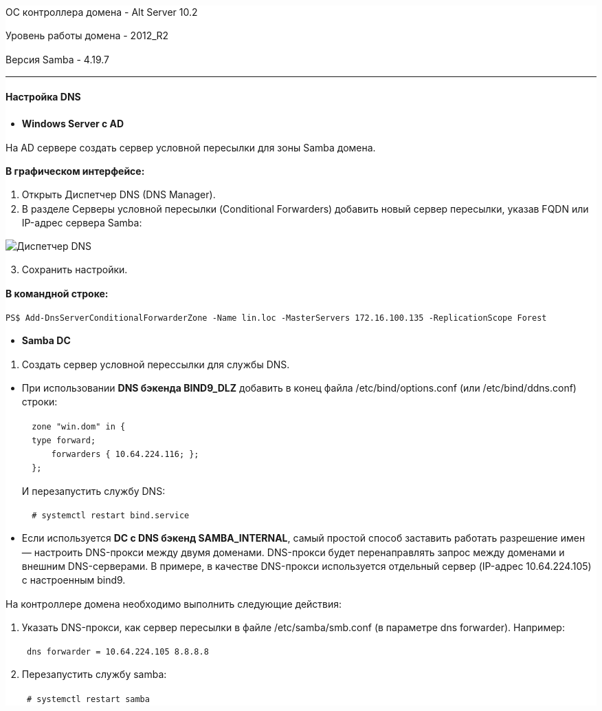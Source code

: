   ОС контроллера домена - Alt Server 10.2
 
  Уровень работы домена - 2012_R2
 
  Версия Samba - 4.19.7
___

#### Настройка DNS

+ **Windows Server с AD**

На AD сервере создать сервер условной пересылки для зоны Samba домена.

**В графическом интерфейсе:**

1. Открыть Диспетчер DNS (DNS Manager).
2. В разделе Серверы условной пересылки (Conditional Forwarders) добавить новый сервер пересылки, указав FQDN или IP-адрес сервера Samba:

![Диспетчер DNS](trusts/dns1.png)

3. Сохранить настройки.

**В командной строке:**

	PS$ Add-DnsServerConditionalForwarderZone -Name lin.loc -MasterServers 172.16.100.135 -ReplicationScope Forest

+ **Samba DC**
1. Создать сервер условной перессылки для службы DNS. 

+ При использовании **DNS бэкенда BIND9_DLZ** добавить в конец файла /etc/bind/options.conf (или /etc/bind/ddns.conf) строки:

	  	zone "win.dom" in {
	  	type forward;
   			forwarders { 10.64.224.116; };
  		};
  		
  И перезапустить службу DNS:

		# systemctl restart bind.service
			
+ Если используется **DC с DNS бэкенд SAMBA_INTERNAL**, самый простой способ заставить работать разрешение имен — настроить DNS-прокси между двумя доменами. DNS-прокси будет перенаправлять запрос между доменами и внешним DNS-серверами. В примере, в качестве DNS-прокси используется отдельный сервер (IP-адрес 10.64.224.105) с настроенным bind9.

На контроллере домена необходимо выполнить следующие действия:

1. Указать DNS-прокси, как сервер пересылки в файле /etc/samba/smb.conf (в параметре dns forwarder). Например:

		dns forwarder = 10.64.224.105 8.8.8.8

2. Перезапустить службу samba:

		# systemctl restart samba
